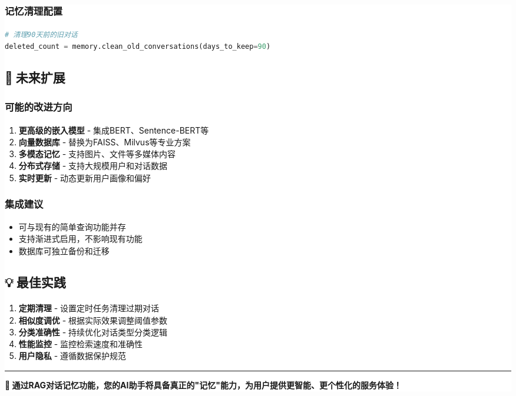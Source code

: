 ### 记忆清理配置
```python
# 清理90天前的旧对话
deleted_count = memory.clean_old_conversations(days_to_keep=90)
```

## 🔮 未来扩展

### 可能的改进方向
1. **更高级的嵌入模型** - 集成BERT、Sentence-BERT等
2. **向量数据库** - 替换为FAISS、Milvus等专业方案
3. **多模态记忆** - 支持图片、文件等多媒体内容
4. **分布式存储** - 支持大规模用户和对话数据
5. **实时更新** - 动态更新用户画像和偏好

### 集成建议
- 可与现有的简单查询功能并存
- 支持渐进式启用，不影响现有功能
- 数据库可独立备份和迁移

## 💡 最佳实践

1. **定期清理** - 设置定时任务清理过期对话
2. **相似度调优** - 根据实际效果调整阈值参数
3. **分类准确性** - 持续优化对话类型分类逻辑
4. **性能监控** - 监控检索速度和准确性
5. **用户隐私** - 遵循数据保护规范

---

**🎉 通过RAG对话记忆功能，您的AI助手将具备真正的"记忆"能力，为用户提供更智能、更个性化的服务体验！** 